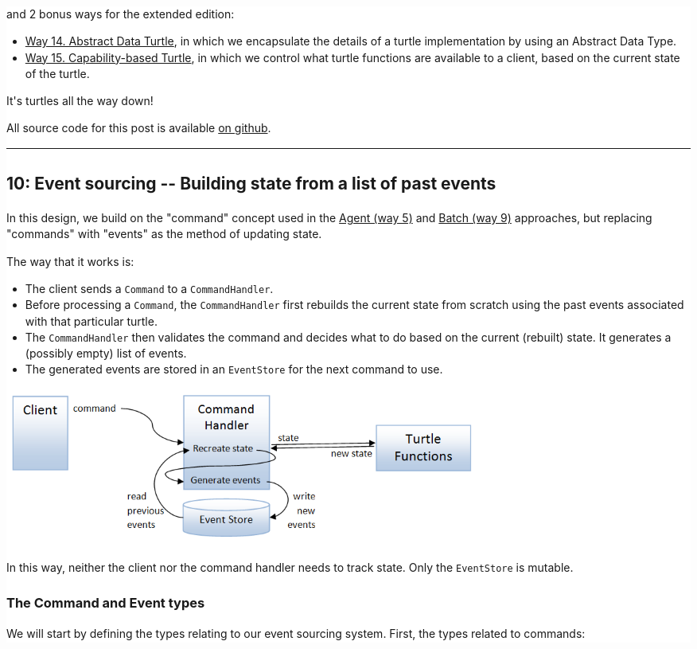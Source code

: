 and 2 bonus ways for the extended edition:

* [Way 14. Abstract Data Turtle](/posts/13-ways-of-looking-at-a-turtle-3/#way14), in which we encapsulate the details of a turtle implementation by using an Abstract Data Type.
* [Way 15. Capability-based Turtle](/posts/13-ways-of-looking-at-a-turtle-3/#way15), in which we control what turtle functions are available to a client, based on the current
  state of the turtle.

It's turtles all the way down!

All source code for this post is available [on github](https://github.com/swlaschin/13-ways-of-looking-at-a-turtle).

<hr>

<a id="way10"></a>

## 10: Event sourcing -- Building state from a list of past events

In this design, we build on the "command" concept used in the [Agent (way 5)](/posts/13-ways-of-looking-at-a-turtle/#way5)
and [Batch (way 9)](/posts/13-ways-of-looking-at-a-turtle/#way9) approaches, but replacing "commands" with "events" as the method of updating state.

The way that it works is:

* The client sends a `Command` to a `CommandHandler`.
* Before processing a `Command`, the `CommandHandler` first rebuilds the current state
  from scratch using the past events associated with that particular turtle.
* The `CommandHandler` then validates the command and decides what to do based on the current (rebuilt) state.
  It generates a (possibly empty) list of events.
* The generated events are stored in an `EventStore` for the next command to use.

![](/assets/img/turtle-event-source.png)

In this way, neither the client nor the command handler needs to track state.  Only the `EventStore` is mutable.

### The Command and Event types

We will start by defining the types relating to our event sourcing system. First, the types related to commands:
